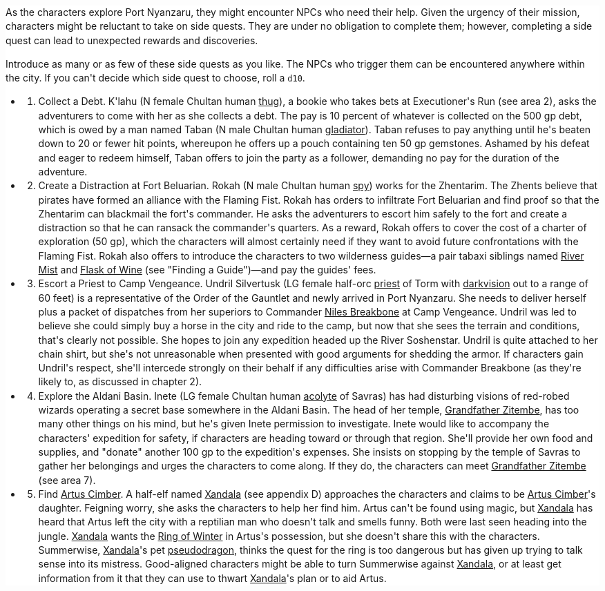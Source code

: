As the characters explore Port Nyanzaru, they might encounter NPCs who need their help. Given the urgency of their mission, characters might be reluctant to take on side quests. They are under no obligation to complete them; however, completing a side quest can lead to unexpected rewards and discoveries.

Introduce as many or as few of these side quests as you like. The NPCs who trigger them can be encountered anywhere within the city. If you can't decide which side quest to choose, roll a `d10`.

- 1. Collect a Debt. K'lahu (N female Chultan human [thug](Mechanics/bestiary/humanoid/thug.md)), a bookie who takes bets at Executioner's Run (see area 2), asks the adventurers to come with her as she collects a debt. The pay is 10 percent of whatever is collected on the 500 gp debt, which is owed by a man named Taban (N male Chultan human [gladiator](Mechanics/bestiary/humanoid/gladiator.md)). Taban refuses to pay anything until he's beaten down to 20 or fewer hit points, whereupon he offers up a pouch containing ten 50 gp gemstones. Ashamed by his defeat and eager to redeem himself, Taban offers to join the party as a follower, demanding no pay for the duration of the adventure.  
- 2. Create a Distraction at Fort Beluarian. Rokah (N male Chultan human [spy](Mechanics/bestiary/humanoid/spy.md)) works for the Zhentarim. The Zhents believe that pirates have formed an alliance with the Flaming Fist. Rokah has orders to infiltrate Fort Beluarian and find proof so that the Zhentarim can blackmail the fort's commander. He asks the adventurers to escort him safely to the fort and create a distraction so that he can ransack the commander's quarters. As a reward, Rokah offers to cover the cost of a charter of exploration (50 gp), which the characters will almost certainly need if they want to avoid future confrontations with the Flaming Fist. Rokah also offers to introduce the characters to two wilderness guides—a pair tabaxi siblings named [River Mist](Mechanics/bestiary/npc/river-mist-toa.md) and [Flask of Wine](Mechanics/bestiary/npc/flask-of-wine-toa.md) (see "Finding a Guide")—and pay the guides' fees.  
- 3. Escort a Priest to Camp Vengeance. Undril Silvertusk (LG female half-orc [priest](Mechanics/bestiary/humanoid/priest.md) of Torm with [darkvision](Mechanics/Rules/senses.md#Darkvision) out to a range of 60 feet) is a representative of the Order of the Gauntlet and newly arrived in Port Nyanzaru. She needs to deliver herself plus a packet of dispatches from her superiors to Commander [Niles Breakbone](Mechanics/bestiary/npc/niles-breakbone-toa.md) at Camp Vengeance. Undril was led to believe she could simply buy a horse in the city and ride to the camp, but now that she sees the terrain and conditions, that's clearly not possible. She hopes to join any expedition headed up the River Soshenstar. Undril is quite attached to her chain shirt, but she's not unreasonable when presented with good arguments for shedding the armor. If characters gain Undril's respect, she'll intercede strongly on their behalf if any difficulties arise with Commander Breakbone (as they're likely to, as discussed in chapter 2).  
- 4. Explore the Aldani Basin. Inete (LG female Chultan human [acolyte](Mechanics/bestiary/humanoid/acolyte.md) of Savras) has had disturbing visions of red-robed wizards operating a secret base somewhere in the Aldani Basin. The head of her temple, [Grandfather Zitembe](Mechanics/bestiary/npc/grandfather-zitembe-toa.md), has too many other things on his mind, but he's given Inete permission to investigate. Inete would like to accompany the characters' expedition for safety, if characters are heading toward or through that region. She'll provide her own food and supplies, and "donate" another 100 gp to the expedition's expenses. She insists on stopping by the temple of Savras to gather her belongings and urges the characters to come along. If they do, the characters can meet [Grandfather Zitembe](Mechanics/bestiary/npc/grandfather-zitembe-toa.md) (see area 7).  
- 5. Find [Artus Cimber](Mechanics/bestiary/npc/artus-cimber-toa.md). A half-elf named [Xandala](Mechanics/bestiary/npc/xandala-toa.md) (see appendix D) approaches the characters and claims to be [Artus Cimber](Mechanics/bestiary/npc/artus-cimber-toa.md)'s daughter. Feigning worry, she asks the characters to help her find him. Artus can't be found using magic, but [Xandala](Mechanics/bestiary/npc/xandala-toa.md) has heard that Artus left the city with a reptilian man who doesn't talk and smells funny. Both were last seen heading into the jungle. [Xandala](Mechanics/bestiary/npc/xandala-toa.md) wants the [Ring of Winter](Mechanics/items/ring-of-winter-toa.md) in Artus's possession, but she doesn't share this with the characters. Summerwise, [Xandala](Mechanics/bestiary/npc/xandala-toa.md)'s pet [pseudodragon](Mechanics/bestiary/dragon/pseudodragon.md), thinks the quest for the ring is too dangerous but has given up trying to talk sense into its mistress. Good-aligned characters might be able to turn Summerwise against [Xandala](Mechanics/bestiary/npc/xandala-toa.md), or at least get information from it that they can use to thwart [Xandala](Mechanics/bestiary/npc/xandala-toa.md)'s plan or to aid Artus.  